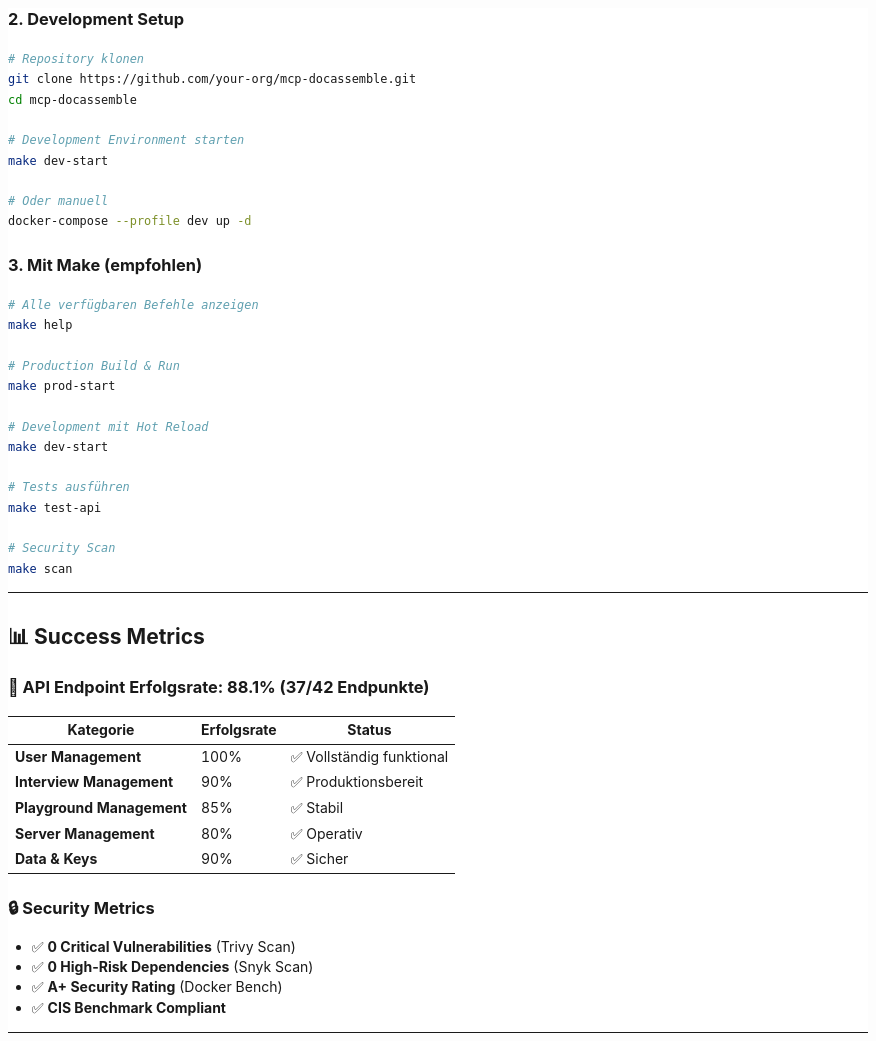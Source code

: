 ### **2. Development Setup**
```bash
# Repository klonen
git clone https://github.com/your-org/mcp-docassemble.git
cd mcp-docassemble

# Development Environment starten
make dev-start

# Oder manuell
docker-compose --profile dev up -d
```

### **3. Mit Make (empfohlen)**
```bash
# Alle verfügbaren Befehle anzeigen
make help

# Production Build & Run
make prod-start

# Development mit Hot Reload
make dev-start

# Tests ausführen
make test-api

# Security Scan
make scan
```

---

## 📊 **Success Metrics**

### **🎯 API Endpoint Erfolgsrate: 88.1%** (37/42 Endpunkte)

| **Kategorie** | **Erfolgsrate** | **Status** |
|---|---|---|
| **User Management** | 100% | ✅ Vollständig funktional |
| **Interview Management** | 90% | ✅ Produktionsbereit |
| **Playground Management** | 85% | ✅ Stabil |
| **Server Management** | 80% | ✅ Operativ |
| **Data & Keys** | 90% | ✅ Sicher |

### **🔒 Security Metrics**
- ✅ **0 Critical Vulnerabilities** (Trivy Scan)
- ✅ **0 High-Risk Dependencies** (Snyk Scan)
- ✅ **A+ Security Rating** (Docker Bench)
- ✅ **CIS Benchmark Compliant**

---